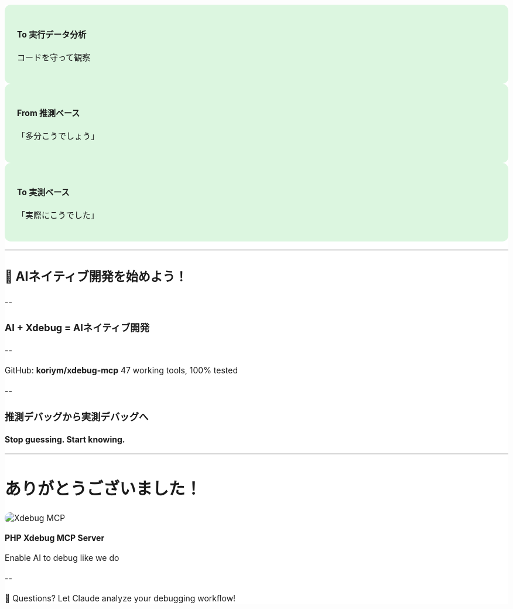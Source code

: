 </div>
<div style="background: rgba(81,207,102,0.2); padding: 1.5rem; border-radius: 10px;">

#### To 実行データ分析
コードを守って観察

</div>
<div style="background: rgba(81,207,102,0.2); padding: 1.5rem; border-radius: 10px;">

#### From 推測ベース
「多分こうでしょう」

</div>
<div style="background: rgba(81,207,102,0.2); padding: 1.5rem; border-radius: 10px;">

#### To 実測ベース
「実際にこうでした」

</div>
</div>

---

## 🚀 AIネイティブ開発を始めよう！

--

### AI + Xdebug = AIネイティブ開発 

--

GitHub: **koriym/xdebug-mcp**
47 working tools, 100% tested

--

### 推測デバッグから実測デバッグへ 
**Stop guessing. Start knowing.** 

---

# ありがとうございました！

<img src="https://koriym.github.io/xdebug-mcp/logo.jpeg" alt="Xdebug MCP" style="width: 200px; border-radius: 20px;">

**PHP Xdebug MCP Server**

Enable AI to debug like we do

--

🤖 Questions? Let Claude analyze your debugging workflow!